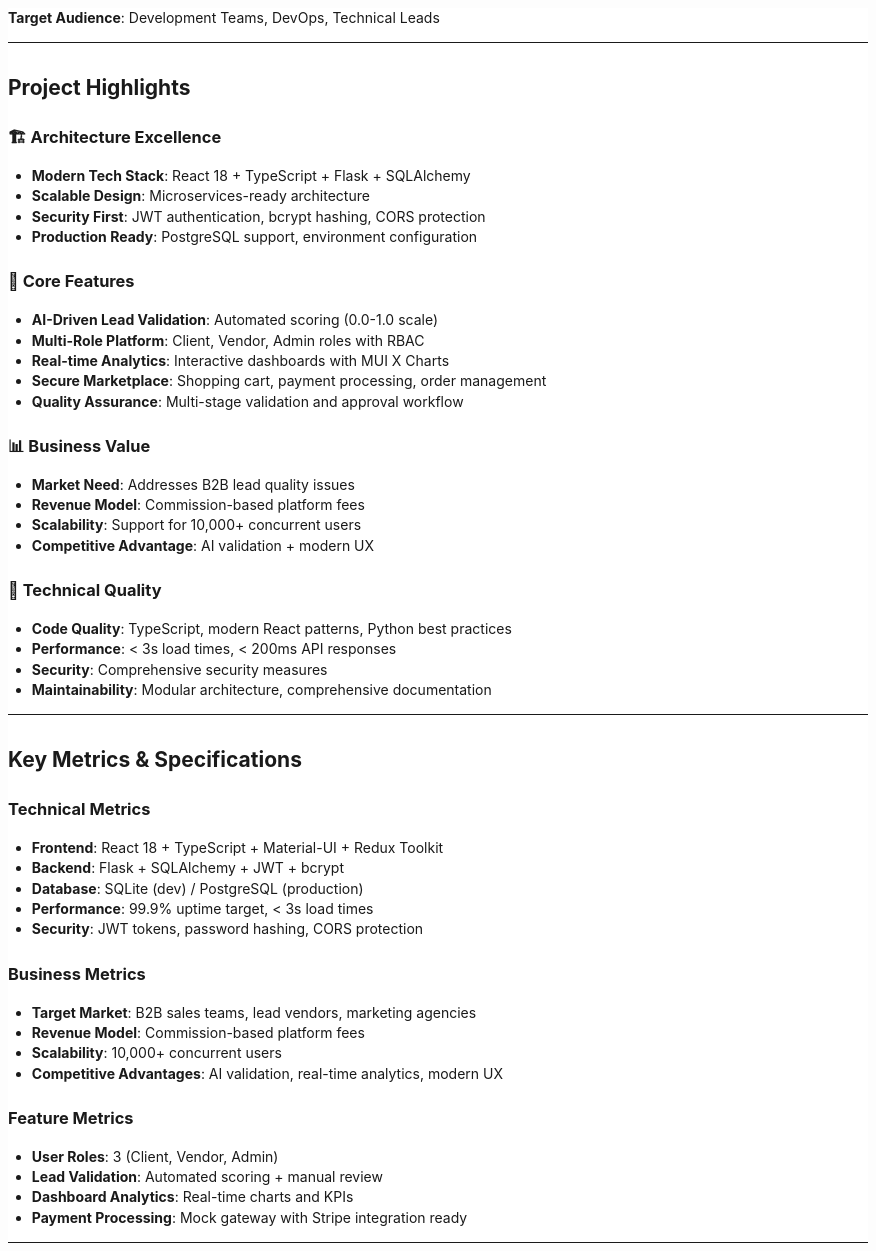 **Target Audience**: Development Teams, DevOps, Technical Leads

---

## Project Highlights

### 🏗️ **Architecture Excellence**
- **Modern Tech Stack**: React 18 + TypeScript + Flask + SQLAlchemy
- **Scalable Design**: Microservices-ready architecture
- **Security First**: JWT authentication, bcrypt hashing, CORS protection
- **Production Ready**: PostgreSQL support, environment configuration

### 🎯 **Core Features**
- **AI-Driven Lead Validation**: Automated scoring (0.0-1.0 scale)
- **Multi-Role Platform**: Client, Vendor, Admin roles with RBAC
- **Real-time Analytics**: Interactive dashboards with MUI X Charts
- **Secure Marketplace**: Shopping cart, payment processing, order management
- **Quality Assurance**: Multi-stage validation and approval workflow

### 📊 **Business Value**
- **Market Need**: Addresses B2B lead quality issues
- **Revenue Model**: Commission-based platform fees
- **Scalability**: Support for 10,000+ concurrent users
- **Competitive Advantage**: AI validation + modern UX

### 🔧 **Technical Quality**
- **Code Quality**: TypeScript, modern React patterns, Python best practices
- **Performance**: < 3s load times, < 200ms API responses
- **Security**: Comprehensive security measures
- **Maintainability**: Modular architecture, comprehensive documentation

---

## Key Metrics & Specifications

### Technical Metrics
- **Frontend**: React 18 + TypeScript + Material-UI + Redux Toolkit
- **Backend**: Flask + SQLAlchemy + JWT + bcrypt
- **Database**: SQLite (dev) / PostgreSQL (production)
- **Performance**: 99.9% uptime target, < 3s load times
- **Security**: JWT tokens, password hashing, CORS protection

### Business Metrics
- **Target Market**: B2B sales teams, lead vendors, marketing agencies
- **Revenue Model**: Commission-based platform fees
- **Scalability**: 10,000+ concurrent users
- **Competitive Advantages**: AI validation, real-time analytics, modern UX

### Feature Metrics
- **User Roles**: 3 (Client, Vendor, Admin)
- **Lead Validation**: Automated scoring + manual review
- **Dashboard Analytics**: Real-time charts and KPIs
- **Payment Processing**: Mock gateway with Stripe integration ready

---
